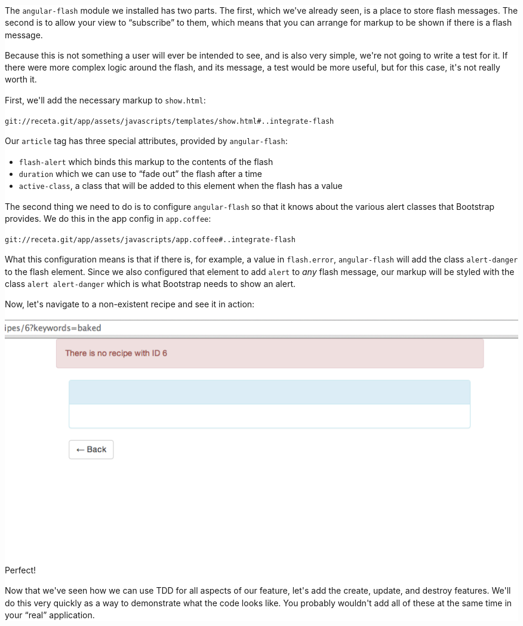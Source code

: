 The `angular-flash` module we installed has two parts. The first, which we've already seen, is a place to store flash messages.
The second is to allow your view to “subscribe” to them, which means that you can arrange for markup to be shown if there is a
flash message.

Because this is not something a user will ever be intended to see, and is also very simple, we're not going to write a test for it.  If there were more
complex logic around the flash, and its message, a test would be more useful, but for this case, it's not really worth it.

First, we'll add the necessary markup to `show.html`:

    git://receta.git/app/assets/javascripts/templates/show.html#..integrate-flash

Our `article` tag has three special attributes, provided by `angular-flash`: 

* `flash-alert` which binds this markup to the contents of the flash
* `duration` which we can use to “fade out” the flash after a time
* `active-class`, a class that will be added to this element when the flash has a value

The second thing we need to do is to configure `angular-flash` so that it knows about the various alert classes that Bootstrap
provides.  We do this in the app config in `app.coffee`:

    git://receta.git/app/assets/javascripts/app.coffee#..integrate-flash

What this configuration means is that if there is, for example, a value in `flash.error`, `angular-flash` will add the class
`alert-danger` to the flash element.  Since we also configured that element to add `alert` to *any* flash message, our markup
will be styled with the class `alert alert-danger` which is what Bootstrap needs to show an alert.

Now, let's navigate to a non-existent recipe and see it in action:

![Flash Message](images/FlashMessage.png)

Perfect!

Now that we've seen how we can use TDD for all aspects of our feature, let's
add the create, update, and destroy features.  We'll do this very quickly as a
way to demonstrate what the code looks like.  You probably wouldn't add all of
these at the same time in your “real” application.
